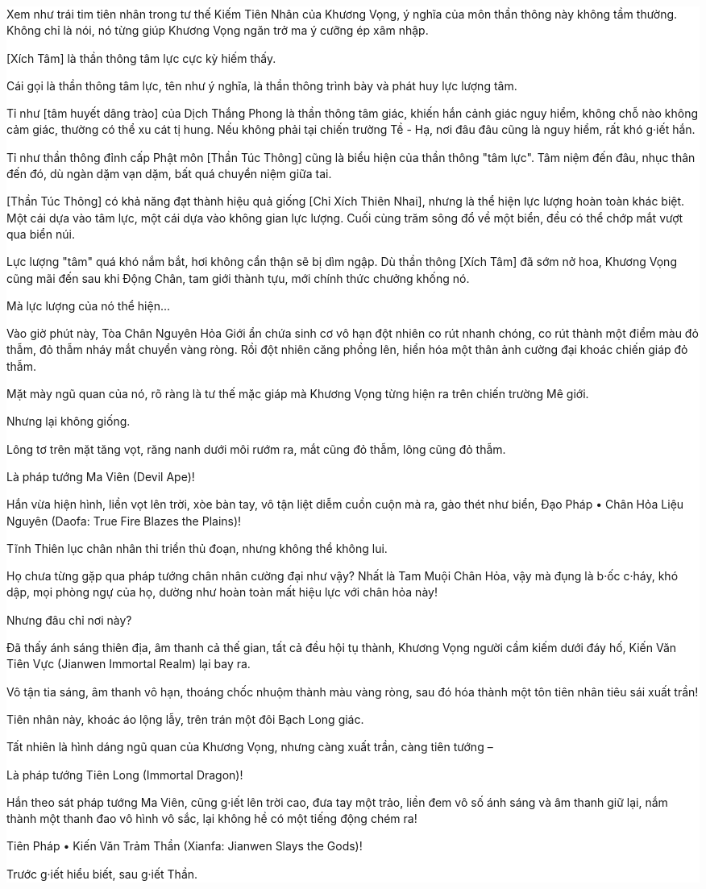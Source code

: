 Xem như trái tim tiên nhân trong tư thế Kiếm Tiên Nhân của Khương Vọng, ý nghĩa của môn thần thông này không tầm thường. Không chỉ là nói, nó từng giúp Khương Vọng ngăn trở ma ý cưỡng ép xâm nhập.

[Xích Tâm] là thần thông tâm lực cực kỳ hiếm thấy.

Cái gọi là thần thông tâm lực, tên như ý nghĩa, là thần thông trình bày và phát huy lực lượng tâm.

Tỉ như [tâm huyết dâng trào] của Dịch Thắng Phong là thần thông tâm giác, khiến hắn cảnh giác nguy hiểm, không chỗ nào không cảm giác, thường có thể xu cát tị hung. Nếu không phải tại chiến trường Tề - Hạ, nơi đâu đâu cũng là nguy hiểm, rất khó g·iết hắn.

Tỉ như thần thông đỉnh cấp Phật môn [Thần Túc Thông] cũng là biểu hiện của thần thông "tâm lực". Tâm niệm đến đâu, nhục thân đến đó, dù ngàn dặm vạn dặm, bất quá chuyển niệm giữa tai.

[Thần Túc Thông] có khả năng đạt thành hiệu quả giống [Chỉ Xích Thiên Nhai], nhưng là thể hiện lực lượng hoàn toàn khác biệt. Một cái dựa vào tâm lực, một cái dựa vào không gian lực lượng. Cuối cùng trăm sông đổ về một biển, đều có thể chớp mắt vượt qua biển núi.

Lực lượng "tâm" quá khó nắm bắt, hơi không cẩn thận sẽ bị dìm ngập. Dù thần thông [Xích Tâm] đã sớm nở hoa, Khương Vọng cũng mãi đến sau khi Động Chân, tam giới thành tựu, mới chính thức chưởng khống nó.

Mà lực lượng của nó thể hiện...

Vào giờ phút này, Tòa Chân Nguyên Hỏa Giới ẩn chứa sinh cơ vô hạn đột nhiên co rút nhanh chóng, co rút thành một điểm màu đỏ thẫm, đỏ thẫm nháy mắt chuyển vàng ròng. Rồi đột nhiên căng phồng lên, hiển hóa một thân ảnh cường đại khoác chiến giáp đỏ thẫm.

Mặt mày ngũ quan của nó, rõ ràng là tư thế mặc giáp mà Khương Vọng từng hiện ra trên chiến trường Mê giới.

Nhưng lại không giống.

Lông tơ trên mặt tăng vọt, răng nanh dưới môi rướm ra, mắt cũng đỏ thẫm, lông cũng đỏ thẫm.

Là pháp tướng Ma Viên (Devil Ape)!

Hắn vừa hiện hình, liền vọt lên trời, xòe bàn tay, vô tận liệt diễm cuồn cuộn mà ra, gào thét như biển, Đạo Pháp • Chân Hỏa Liệu Nguyên (Daofa: True Fire Blazes the Plains)!

Tĩnh Thiên lục chân nhân thi triển thủ đoạn, nhưng không thể không lui.

Họ chưa từng gặp qua pháp tướng chân nhân cường đại như vậy? Nhất là Tam Muội Chân Hỏa, vậy mà đụng là b·ốc c·háy, khó dập, mọi phòng ngự của họ, dường như hoàn toàn mất hiệu lực với chân hỏa này!

Nhưng đâu chỉ nơi này?

Đã thấy ánh sáng thiên địa, âm thanh cả thế gian, tất cả đều hội tụ thành, Khương Vọng người cầm kiếm dưới đáy hố, Kiến Văn Tiên Vực (Jianwen Immortal Realm) lại bay ra.

Vô tận tia sáng, âm thanh vô hạn, thoáng chốc nhuộm thành màu vàng ròng, sau đó hóa thành một tôn tiên nhân tiêu sái xuất trần!

Tiên nhân này, khoác áo lộng lẫy, trên trán một đôi Bạch Long giác.

Tất nhiên là hình dáng ngũ quan của Khương Vọng, nhưng càng xuất trần, càng tiên tướng –

Là pháp tướng Tiên Long (Immortal Dragon)!

Hắn theo sát pháp tướng Ma Viên, cũng g·iết lên trời cao, đưa tay một trảo, liền đem vô số ánh sáng và âm thanh giữ lại, nắm thành một thanh đao vô hình vô sắc, lại không hề có một tiếng động chém ra!

Tiên Pháp • Kiến Văn Trảm Thần (Xianfa: Jianwen Slays the Gods)!

Trước g·iết hiểu biết, sau g·iết Thần.